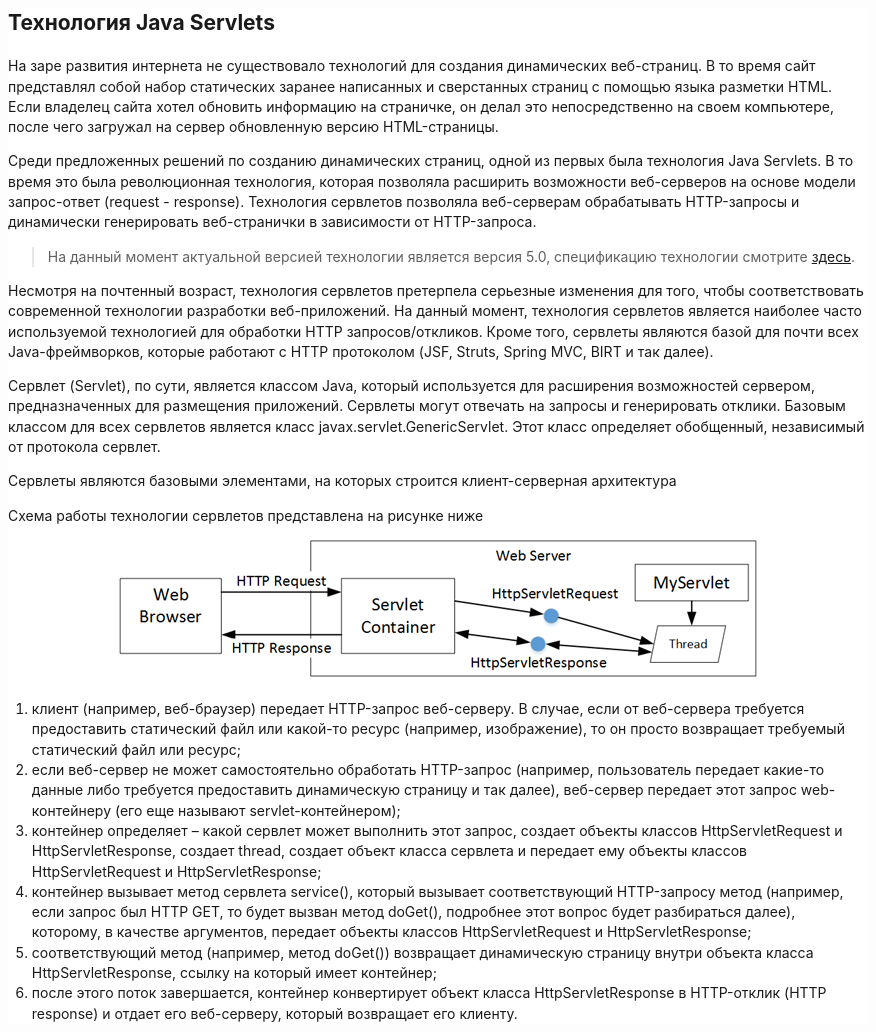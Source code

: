 ## Технология Java Servlets

На заре развития интернета не существовало технологий для создания динамических веб-страниц. В то время сайт представлял собой набор статических заранее написанных и сверстанных страниц с помощью языка разметки HTML. Если владелец сайта хотел обновить информацию на страничке, он делал это непосредственно на своем компьютере, после чего загружал на сервер обновленную версию HTML-страницы.

Среди предложенных решений по созданию динамических страниц, одной из первых была технология Java Servlets. В то время это была революционная технология, которая позволяла расширить возможности веб-серверов на основе модели запрос-ответ (request - response). Технология сервлетов позволяла веб-серверам обрабатывать HTTP-запросы и динамически генерировать веб-странички в зависимости от HTTP-запроса.

> На данный момент актуальной версией технологии является версия 5.0, спецификацию технологии смотрите [здесь](https://jakarta.ee/specifications/servlet/5.0/).

Несмотря на почтенный возраст, технология сервлетов претерпела серьезные изменения для того, чтобы соответствовать современной технологии разработки веб-приложений. На данный момент, технология сервлетов является наиболее часто используемой технологией для обработки HTTP запросов/откликов. Кроме того, сервлеты являются базой для почти всех Java-фреймворков, которые работают с HTTP протоколом (JSF, Struts, Spring MVC, BIRT и так далее).

Сервлет (Servlet), по сути, является классом Java, который используется для расширения возможностей сервером, предназначенных для размещения приложений. Сервлеты могут отвечать на запросы и генерировать отклики. Базовым классом для всех сервлетов является класс javax.servlet.GenericServlet. Этот класс определяет обобщенный, независимый от протокола сервлет.

Сервлеты являются базовыми элементами, на которых строится клиент-серверная архитектура 

Схема работы технологии сервлетов представлена на рисунке ниже

<p align="center">
  <img src="img/img_2.png" />
</p>

1. клиент (например, веб-браузер) передает HTTP-запрос веб-серверу. В случае, если от веб-сервера требуется предоставить статический файл или какой-то ресурс (например, изображение), то он просто возвращает требуемый статический файл или ресурс;
2. если веб-сервер не может самостоятельно обработать HTTP-запрос (например, пользователь передает какие-то данные либо требуется предоставить динамическую страницу и так далее), веб-сервер передает этот запрос web-контейнеру (его еще называют servlet-контейнером);
3. контейнер определяет – какой сервлет может выполнить этот запрос, создает объекты классов HttpServletRequest и HttpServletResponse, создает thread, создает объект класса сервлета и передает ему объекты классов HttpServletRequest и HttpServletResponse;
4. контейнер вызывает метод сервлета service(), который вызывает соответствующий HTTP-запросу метод (например, если запрос был HTTP GET, то будет вызван метод doGet(), подробнее этот вопрос будет разбираться далее), которому, в качестве аргументов, передает объекты классов HttpServletRequest и HttpServletResponse;
5. соответствующий метод (например, метод doGet()) возвращает динамическую страницу внутри объекта класса HttpServletResponse, ссылку на который имеет контейнер;
6. после этого поток завершается, контейнер конвертирует объект класса HttpServletResponse в HTTP-отклик (HTTP response) и отдает его веб-серверу, который возвращает его клиенту.
